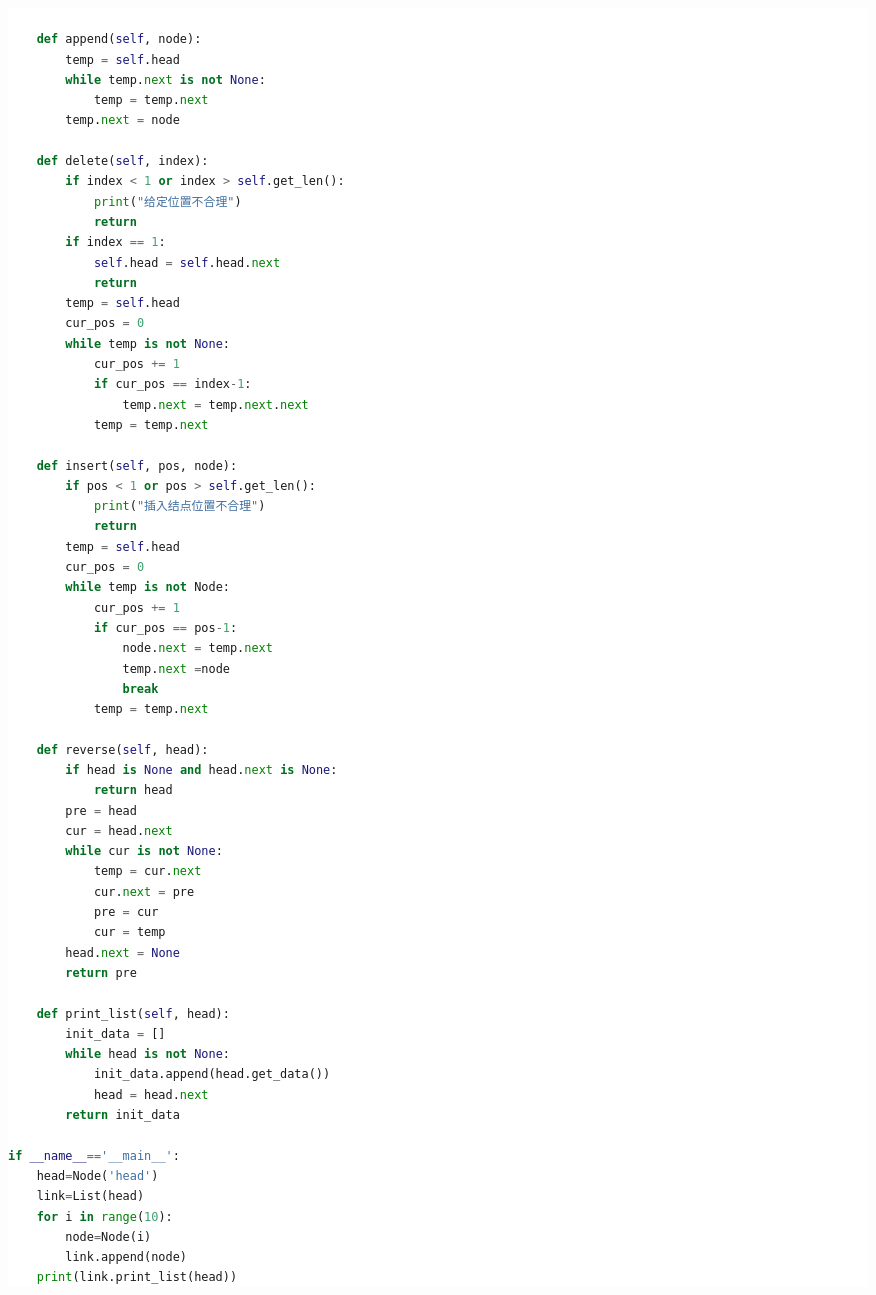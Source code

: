 ```python

    def append(self, node):
        temp = self.head
        while temp.next is not None:
            temp = temp.next
        temp.next = node

    def delete(self, index): 
        if index < 1 or index > self.get_len():
            print("给定位置不合理")
            return
        if index == 1:
            self.head = self.head.next
            return
        temp = self.head
        cur_pos = 0
        while temp is not None:
            cur_pos += 1
            if cur_pos == index-1:
                temp.next = temp.next.next
            temp = temp.next

    def insert(self, pos, node):
        if pos < 1 or pos > self.get_len():
            print("插入结点位置不合理")
            return
        temp = self.head
        cur_pos = 0
        while temp is not Node:
            cur_pos += 1
            if cur_pos == pos-1:
                node.next = temp.next
                temp.next =node
                break
            temp = temp.next

    def reverse(self, head):
        if head is None and head.next is None:
            return head
        pre = head
        cur = head.next
        while cur is not None:
            temp = cur.next
            cur.next = pre
            pre = cur
            cur = temp
        head.next = None
        return pre

    def print_list(self, head):
        init_data = []
        while head is not None:
            init_data.append(head.get_data())
            head = head.next
        return init_data

if __name__=='__main__':
    head=Node('head')
    link=List(head)
    for i in range(10):
        node=Node(i)
        link.append(node)
    print(link.print_list(head))
```